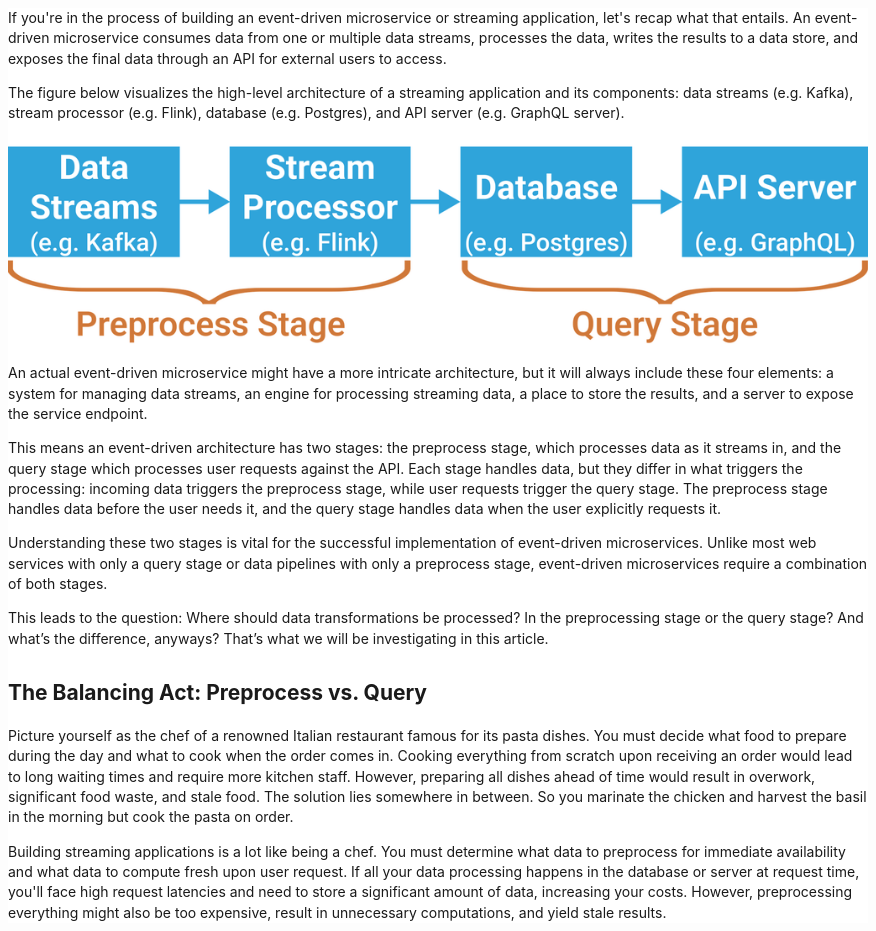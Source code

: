 If you're in the process of building an event-driven microservice or streaming application, let's recap what that entails. An event-driven microservice consumes data from one or multiple data streams, processes the data, writes the results to a data store, and exposes the final data through an API for external users to access.

The figure below visualizes the high-level architecture of a streaming application and its components: data streams (e.g. Kafka), stream processor (e.g. Flink), database (e.g. Postgres), and API server (e.g. GraphQL server).

<img src="/img/blog/dataflow-stages.svg" alt="Streaming Application Architecture" width="100%"/>


An actual event-driven microservice might have a more intricate architecture, but it will always include these four elements: a system for managing data streams, an engine for processing streaming data, a place to store the results, and a server to expose the service endpoint.

This means an event-driven architecture has two stages: the preprocess stage, which processes data as it streams in, and the query stage which processes user requests against the API. Each stage handles data, but they differ in what triggers the processing: incoming data triggers the preprocess stage, while user requests trigger the query stage. The preprocess stage handles data before the user needs it, and the query stage handles data when the user explicitly requests it.

Understanding these two stages is vital for the successful implementation of event-driven microservices. Unlike most web services with only a query stage or data pipelines with only a preprocess stage, event-driven microservices require a combination of both stages.

This leads to the question: Where should data transformations be processed? In the preprocessing stage or the query stage? And what’s the difference, anyways? That’s what we will be investigating in this article.



## The Balancing Act: Preprocess vs. Query

Picture yourself as the chef of a renowned Italian restaurant famous for its pasta dishes. You must decide what food to prepare during the day and what to cook when the order comes in. Cooking everything from scratch upon receiving an order would lead to long waiting times and require more kitchen staff. However, preparing all dishes ahead of time would result in overwork, significant food waste, and stale food. The solution lies somewhere in between. So you marinate the chicken and harvest the basil in the morning but cook the pasta on order.

Building streaming applications is a lot like being a chef. You must determine what data to preprocess for immediate availability and what data to compute fresh upon user request. If all your data processing happens in the database or server at request time, you'll face high request latencies and need to store a significant amount of data, increasing your costs. However, preprocessing everything might also be too expensive, result in unnecessary computations, and yield stale results.
